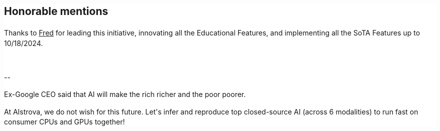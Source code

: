 ## Honorable mentions

Thanks to [Fred](https://www.linkedin.com/in/fredzhang7) for leading this initiative, innovating all the Educational Features, and implementing all the SoTA Features up to 10/18/2024.


<br>

--

Ex-Google CEO said that AI will make the rich richer and the poor poorer.

At AIstrova, we do not wish for this future. Let's infer and reproduce top closed-source AI (across 6 modalities) to run fast on consumer CPUs and GPUs together!